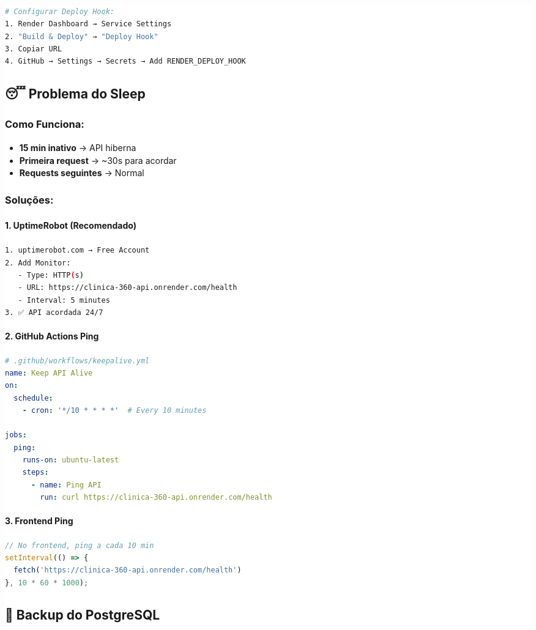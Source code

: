 
```bash
# Configurar Deploy Hook:
1. Render Dashboard → Service Settings
2. "Build & Deploy" → "Deploy Hook"  
3. Copiar URL
4. GitHub → Settings → Secrets → Add RENDER_DEPLOY_HOOK
```

## 😴 Problema do Sleep

### Como Funciona:
- **15 min inativo** → API hiberna
- **Primeira request** → ~30s para acordar
- **Requests seguintes** → Normal

### Soluções:

#### 1. UptimeRobot (Recomendado)
```bash
1. uptimerobot.com → Free Account
2. Add Monitor:
   - Type: HTTP(s)
   - URL: https://clinica-360-api.onrender.com/health
   - Interval: 5 minutes
3. ✅ API acordada 24/7
```

#### 2. GitHub Actions Ping
```yaml
# .github/workflows/keepalive.yml
name: Keep API Alive
on:
  schedule:
    - cron: '*/10 * * * *'  # Every 10 minutes

jobs:
  ping:
    runs-on: ubuntu-latest
    steps:
      - name: Ping API
        run: curl https://clinica-360-api.onrender.com/health
```

#### 3. Frontend Ping
```javascript
// No frontend, ping a cada 10 min
setInterval(() => {
  fetch('https://clinica-360-api.onrender.com/health')
}, 10 * 60 * 1000);
```

## 💾 Backup do PostgreSQL
